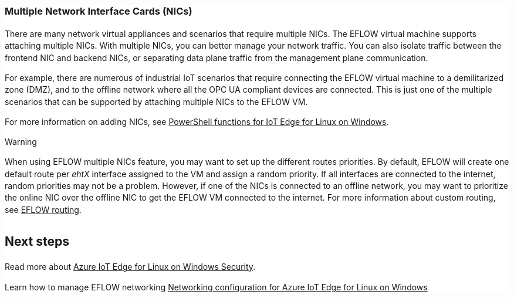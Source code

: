 
### Multiple Network Interface Cards (NICs)
There are many network virtual appliances and scenarios that require multiple NICs. The EFLOW virtual machine supports attaching multiple NICs. With multiple NICs, you can better manage your network traffic. You can also isolate traffic between the frontend NIC and backend NICs, or separating data plane traffic from the management plane communication. 

For example, there are numerous of industrial IoT scenarios that require connecting the EFLOW virtual machine to a demilitarized zone (DMZ), and to the offline network where all the OPC UA compliant devices are connected. This is just one of the multiple scenarios that can be supported by attaching multiple NICs to the EFLOW VM. 

For more information on adding NICs, see [PowerShell functions for IoT Edge for Linux on Windows](reference-iot-edge-for-linux-on-windows-functions.md).

>[!WARNING]
>When using EFLOW multiple NICs feature, you may want to set up the different routes priorities. By default, EFLOW will create one default route per *ehtX* interface assigned to the VM and assign a random priority. If all interfaces are connected to the internet, random priorities may not be a problem. However, if one of the NICs is connected to an offline network, you may want to prioritize the online NIC over the offline NIC to get the EFLOW VM connected to the internet. For more information about custom routing, see [EFLOW routing](https://github.com/Azure/iotedge-eflow/tree/main/samples/networking/routing).

## Next steps

Read more about [Azure IoT Edge for Linux on Windows Security](./iot-edge-for-linux-on-windows-security.md).

Learn how to manage EFLOW networking [Networking configuration for Azure IoT Edge for Linux on Windows](./how-to-configure-iot-edge-for-linux-on-windows-networking.md)

